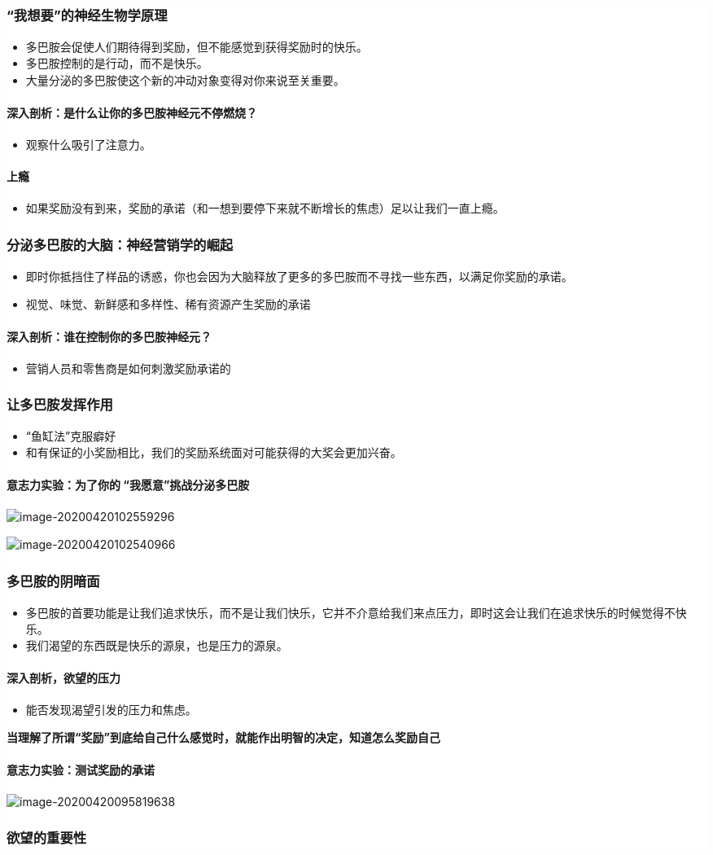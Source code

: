 ### “我想要”的神经生物学原理

* 多巴胺会促使人们期待得到奖励，但不能感觉到获得奖励时的快乐。
* 多巴胺控制的是行动，而不是快乐。
* 大量分泌的多巴胺使这个新的冲动对象变得对你来说至关重要。

#### 深入剖析：是什么让你的多巴胺神经元不停燃烧？

* 观察什么吸引了注意力。

#### 上瘾

* 如果奖励没有到来，奖励的承诺（和一想到要停下来就不断增长的焦虑）足以让我们一直上瘾。



### 分泌多巴胺的大脑：神经营销学的崛起

* 即时你抵挡住了样品的诱惑，你也会因为大脑释放了更多的多巴胺而不寻找一些东西，以满足你奖励的承诺。

* 视觉、味觉、新鲜感和多样性、稀有资源产生奖励的承诺

#### 深入剖析：谁在控制你的多巴胺神经元？

* 营销人员和零售商是如何刺激奖励承诺的



### 让多巴胺发挥作用

* “鱼缸法”克服癖好
* 和有保证的小奖励相比，我们的奖励系统面对可能获得的大奖会更加兴奋。

#### 意志力实验：为了你的 “我愿意”挑战分泌多巴胺

![image-20200420102559296](https://gitee.com//junchao-ustc/picture/raw/master/img/20200422133440.png)

![image-20200420102540966](https://gitee.com//junchao-ustc/picture/raw/master/img/20200422133441.png)



### 多巴胺的阴暗面

* 多巴胺的首要功能是让我们追求快乐，而不是让我们快乐，它并不介意给我们来点压力，即时这会让我们在追求快乐的时候觉得不快乐。
* 我们渴望的东西既是快乐的源泉，也是压力的源泉。

#### 深入剖析，欲望的压力

* 能否发现渴望引发的压力和焦虑。

**当理解了所谓“奖励”到底给自己什么感觉时，就能作出明智的决定，知道怎么奖励自己**

#### 意志力实验：测试奖励的承诺

![image-20200420095819638](https://gitee.com//junchao-ustc/picture/raw/master/img/20200422133439.png)

### 欲望的重要性
